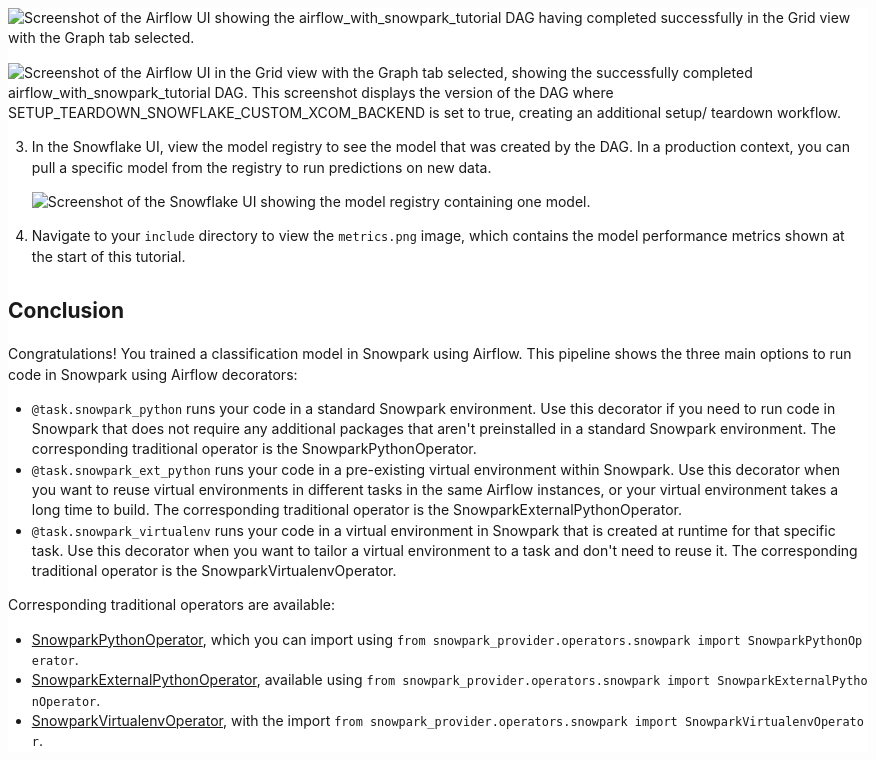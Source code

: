 ![Screenshot of the Airflow UI showing the `airflow_with_snowpark_tutorial` DAG having completed successfully in the Grid view with the Graph tab selected.](/img/tutorials/airflow-snowpark_dag_graph_basic.png)

</TabItem>
<TabItem value="setup-teardown">

![Screenshot of the Airflow UI in the Grid view with the Graph tab selected, showing the successfully completed `airflow_with_snowpark_tutorial` DAG. This screenshot displays the version of the DAG where SETUP_TEARDOWN_SNOWFLAKE_CUSTOM_XCOM_BACKEND is set to true, creating an additional setup/ teardown workflow.](/img/tutorials/airflow-snowpark_dag_graph.png)

</TabItem>
</Tabs>

3. In the Snowflake UI, view the model registry to see the model that was created by the DAG. In a production context, you can pull a specific model from the registry to run predictions on new data.

    ![Screenshot of the Snowflake UI showing the model registry containing one model.](/img/tutorials/airflow-snowpark_model_registry.png)

4. Navigate to your `include` directory to view the `metrics.png` image, which contains the model performance metrics shown at the start of this tutorial.

## Conclusion

Congratulations! You trained a classification model in Snowpark using Airflow. This pipeline shows the three main options to run code in Snowpark using Airflow decorators:

- `@task.snowpark_python` runs your code in a standard Snowpark environment. Use this decorator if you need to run code in Snowpark that does not require any additional packages that aren't preinstalled in a standard Snowpark environment. The corresponding traditional operator is the SnowparkPythonOperator.
- `@task.snowpark_ext_python` runs your code in a pre-existing virtual environment within Snowpark. Use this decorator when you want to reuse virtual environments in different tasks in the same Airflow instances, or your virtual environment takes a long time to build. The corresponding traditional operator is the SnowparkExternalPythonOperator.
- `@task.snowpark_virtualenv` runs your code in a virtual environment in Snowpark that is created at runtime for that specific task. Use this decorator when you want to tailor a virtual environment to a task and don't need to reuse it. The corresponding traditional operator is the SnowparkVirtualenvOperator.

Corresponding traditional operators are available:

- [SnowparkPythonOperator](https://registry.astronomer.io/providers/astro-provider-snowflake/versions/latest/modules/SnowparkPythonOperator), which you can import using `from snowpark_provider.operators.snowpark import SnowparkPythonOperator`.
- [SnowparkExternalPythonOperator](https://registry.astronomer.io/providers/astro-provider-snowflake/versions/latest/modules/SnowparkExternalPythonOperator), available using `from snowpark_provider.operators.snowpark import SnowparkExternalPythonOperator`.
- [SnowparkVirtualenvOperator](https://registry.astronomer.io/providers/astro-provider-snowflake/versions/latest/modules/SnowparkVirtualenvOperator), with the import `from snowpark_provider.operators.snowpark import SnowparkVirtualenvOperator`.